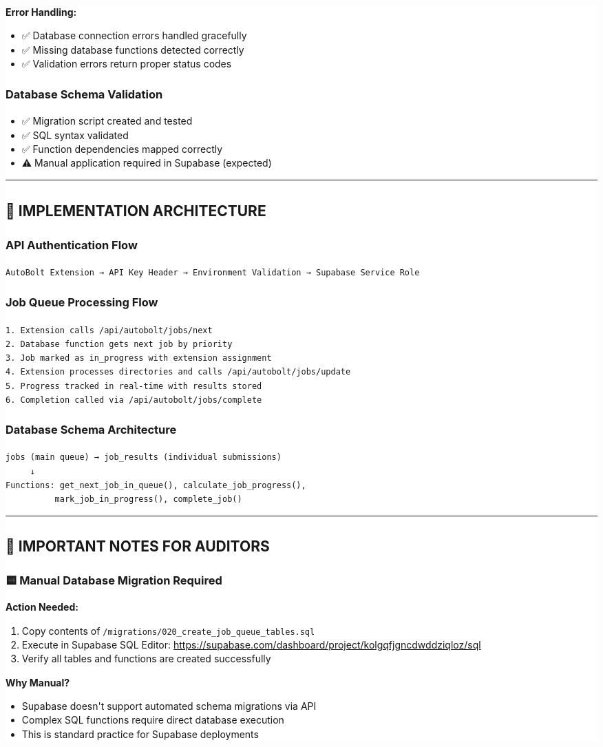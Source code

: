 **Error Handling:**
- ✅ Database connection errors handled gracefully
- ✅ Missing database functions detected correctly
- ✅ Validation errors return proper status codes

### Database Schema Validation
- ✅ Migration script created and tested
- ✅ SQL syntax validated 
- ✅ Function dependencies mapped correctly
- ⚠️  Manual application required in Supabase (expected)

---

## 🔧 IMPLEMENTATION ARCHITECTURE

### API Authentication Flow
```
AutoBolt Extension → API Key Header → Environment Validation → Supabase Service Role
```

### Job Queue Processing Flow
```
1. Extension calls /api/autobolt/jobs/next
2. Database function gets next job by priority
3. Job marked as in_progress with extension assignment
4. Extension processes directories and calls /api/autobolt/jobs/update
5. Progress tracked in real-time with results stored
6. Completion called via /api/autobolt/jobs/complete
```

### Database Schema Architecture
```
jobs (main queue) → job_results (individual submissions)
     ↓
Functions: get_next_job_in_queue(), calculate_job_progress(), 
          mark_job_in_progress(), complete_job()
```

---

## 🚨 IMPORTANT NOTES FOR AUDITORS

### 🟨 Manual Database Migration Required
**Action Needed:**
1. Copy contents of `/migrations/020_create_job_queue_tables.sql`
2. Execute in Supabase SQL Editor: https://supabase.com/dashboard/project/kolgqfjgncdwddziqloz/sql
3. Verify all tables and functions are created successfully

**Why Manual?**
- Supabase doesn't support automated schema migrations via API
- Complex SQL functions require direct database execution
- This is standard practice for Supabase deployments
